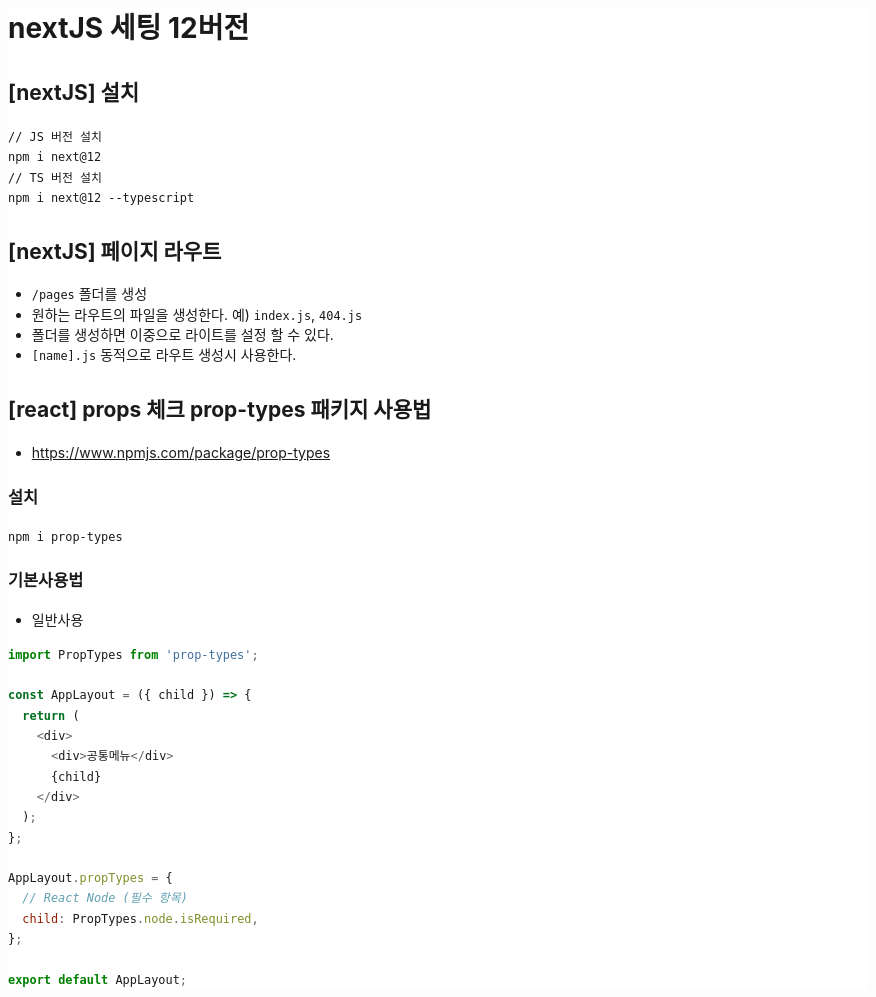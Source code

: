 # nextJS 세팅 12버전

## [nextJS] 설치

```
// JS 버전 설치
npm i next@12
// TS 버전 설치
npm i next@12 --typescript
```

## [nextJS] 페이지 라우트

- `/pages` 폴더를 생성
- 원하는 라우트의 파일을 생성한다. 예) `index.js`, `404.js`
- 폴더를 생성하면 이중으로 라이트를 설정 할 수 있다.
- `[name].js` 동적으로 라우트 생성시 사용한다.

## [react] props 체크 prop-types 패키지 사용법

- https://www.npmjs.com/package/prop-types

### 설치

```sh
npm i prop-types
```

### 기본사용법

- 일반사용

```js
import PropTypes from 'prop-types';

const AppLayout = ({ child }) => {
  return (
    <div>
      <div>공통메뉴</div>
      {child}
    </div>
  );
};

AppLayout.propTypes = {
  // React Node (필수 항목)
  child: PropTypes.node.isRequired,
};

export default AppLayout;
```
